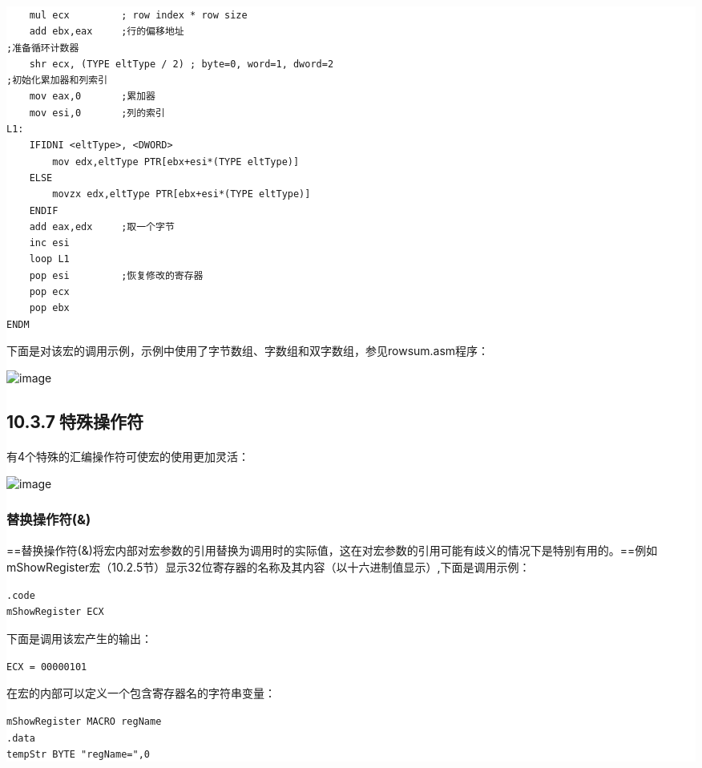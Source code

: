 ```assembly
	mul ecx			; row index * row size
	add ebx,eax		;行的偏移地址
;准备循环计数器
	shr ecx, (TYPE eltType / 2) ; byte=0, word=1, dword=2
;初始化累加器和列索引
	mov eax,0		;累加器
	mov esi,0		;列的索引
L1:
	IFIDNI <eltType>, <DWORD>
		mov edx,eltType PTR[ebx+esi*(TYPE eltType)]
	ELSE
		movzx edx,eltType PTR[ebx+esi*(TYPE eltType)]
	ENDIF
	add eax,edx		;取一个字节
	inc	esi
	loop L1
	pop esi			;恢复修改的寄存器
	pop ecx
	pop ebx
ENDM
```

下面是对该宏的调用示例，示例中使用了字节数组、字数组和双字数组，参见rowsum.asm程序：

![image](https://cdn.staticaly.com/gh/YangLuchao/img_host@master/20230301/image.1chl3ygvwu1s.webp)

## 10.3.7 特殊操作符

有4个特殊的汇编操作符可使宏的使用更加灵活：

![image](https://cdn.staticaly.com/gh/YangLuchao/img_host@master/20230301/image.76tkejem4gg0.webp)

### 替换操作符(&)

==替换操作符(&)将宏内部对宏参数的引用替换为调用时的实际值，这在对宏参数的引用可能有歧义的情况下是特别有用的。==例如mShowRegister宏（10.2.5节）显示32位寄存器的名称及其内容（以十六进制值显示）,下面是调用示例：

```assembly
.code
mShowRegister ECX
```

下面是调用该宏产生的输出：

```assembly
ECX = 00000101
```

在宏的内部可以定义一个包含寄存器名的字符串变量：

```assembly
mShowRegister MACRO regName
.data
tempStr BYTE "regName=",0
```
